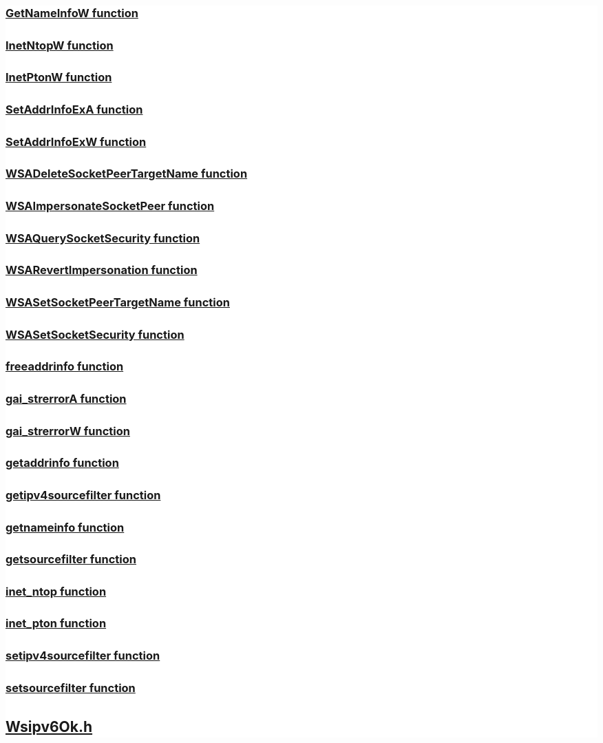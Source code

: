### [GetNameInfoW function](../ws2tcpip/nf-ws2tcpip-getnameinfow.md)
### [InetNtopW function](../ws2tcpip/nf-ws2tcpip-inetntopw.md)
### [InetPtonW function](../ws2tcpip/nf-ws2tcpip-inetptonw.md)
### [SetAddrInfoExA function](../ws2tcpip/nf-ws2tcpip-setaddrinfoexa.md)
### [SetAddrInfoExW function](../ws2tcpip/nf-ws2tcpip-setaddrinfoexw.md)
### [WSADeleteSocketPeerTargetName function](../ws2tcpip/nf-ws2tcpip-wsadeletesocketpeertargetname.md)
### [WSAImpersonateSocketPeer function](../ws2tcpip/nf-ws2tcpip-wsaimpersonatesocketpeer.md)
### [WSAQuerySocketSecurity function](../ws2tcpip/nf-ws2tcpip-wsaquerysocketsecurity.md)
### [WSARevertImpersonation function](../ws2tcpip/nf-ws2tcpip-wsarevertimpersonation.md)
### [WSASetSocketPeerTargetName function](../ws2tcpip/nf-ws2tcpip-wsasetsocketpeertargetname.md)
### [WSASetSocketSecurity function](../ws2tcpip/nf-ws2tcpip-wsasetsocketsecurity.md)
### [freeaddrinfo function](../ws2tcpip/nf-ws2tcpip-freeaddrinfo.md)
### [gai_strerrorA function](../ws2tcpip/nf-ws2tcpip-gai_strerrora.md)
### [gai_strerrorW function](../ws2tcpip/nf-ws2tcpip-gai_strerrorw.md)
### [getaddrinfo function](../ws2tcpip/nf-ws2tcpip-getaddrinfo.md)
### [getipv4sourcefilter function](../ws2tcpip/nf-ws2tcpip-getipv4sourcefilter.md)
### [getnameinfo function](../ws2tcpip/nf-ws2tcpip-getnameinfo.md)
### [getsourcefilter function](../ws2tcpip/nf-ws2tcpip-getsourcefilter.md)
### [inet_ntop function](../ws2tcpip/nf-ws2tcpip-inet_ntop.md)
### [inet_pton function](../ws2tcpip/nf-ws2tcpip-inet_pton.md)
### [setipv4sourcefilter function](../ws2tcpip/nf-ws2tcpip-setipv4sourcefilter.md)
### [setsourcefilter function](../ws2tcpip/nf-ws2tcpip-setsourcefilter.md)
## [Wsipv6Ok.h](../wsipv6ok/index.md)